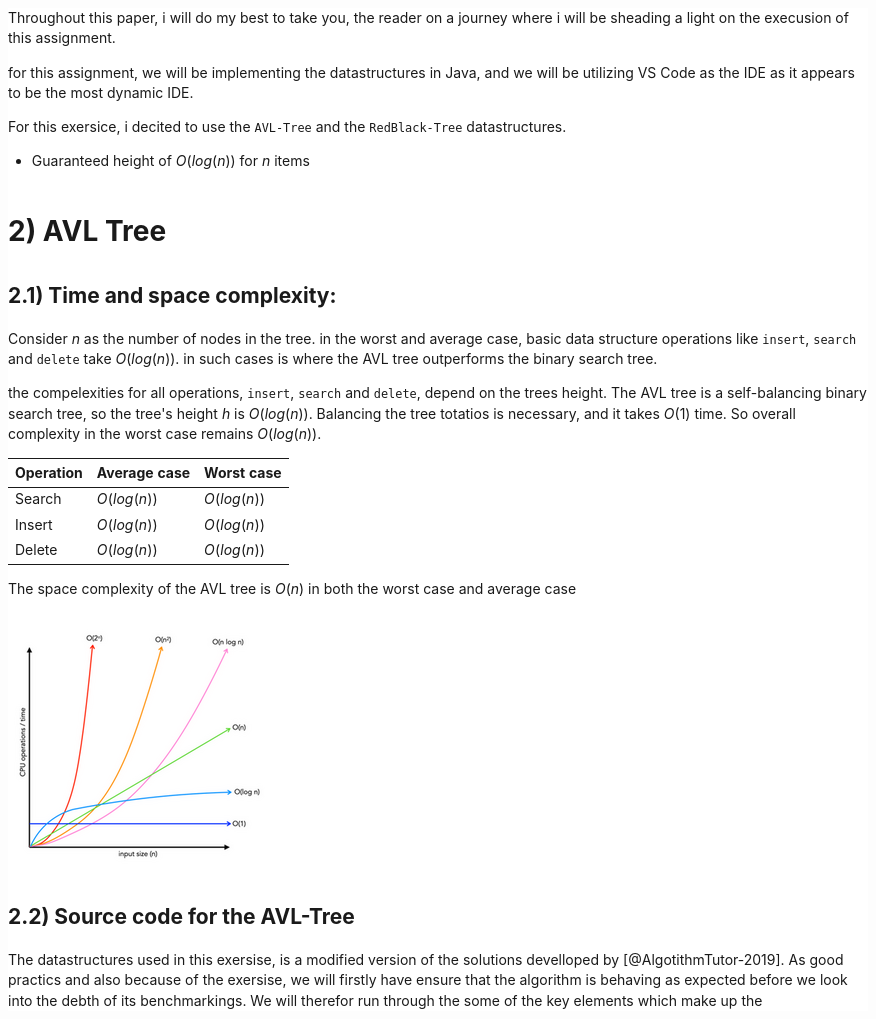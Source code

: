 Throughout this paper, i will do my best to take you, the reader on a journey where i will be sheading a light on the execusion of this assignment. 

for this assignment, we will be implementing the datastructures in Java, and we will be utilizing VS Code as the IDE as it appears to be the most dynamic IDE.


For this exersice, i decited to use the `AVL-Tree` and the `RedBlack-Tree` datastructures. 

 - Guaranteed height of $O(log(n))$ for $n$ items

# 2) AVL Tree

## 2.1) Time and space complexity:

Consider $n$ as the number of nodes in the tree. in the worst and average case, basic data structure operations like `insert`, `search` and `delete` take $O(log(n))$. in such cases is where the AVL tree outperforms the binary search tree.

the compelexities for all operations, `insert`, `search` and `delete`, depend on the trees height. The AVL tree is a self-balancing binary search tree, so the tree's height $h$ is $O(log(n))$. Balancing the tree totatios is necessary, and it takes $O(1)$ time. So overall complexity in the worst case remains $O(log(n))$.

| **Operation** 	| **Average case** 		| **Worst case**	|
| --- 				| ---					| --- 				|
| Search			| $O(log(n))$			| $O(log(n))$		|
| Insert			| $O(log(n))$			| $O(log(n))$		|
| Delete			| $O(log(n))$			| $O(log(n))$ 		|

 The space complexity of the AVL tree is $O(n)$ in both the worst case and average case

![Big $O$ Notation](images/Big%20O%20Notation_small.png)


## 2.2) Source code for the AVL-Tree

The datastructures used in this exersise, is a modified version of the solutions develloped by [@AlgotithmTutor-2019]. As good practics and also because of the exersise, we will firstly have ensure that the algorithm is behaving as expected before we look into the debth of its benchmarkings. We will therefor run through the some of the key elements which make up the 

